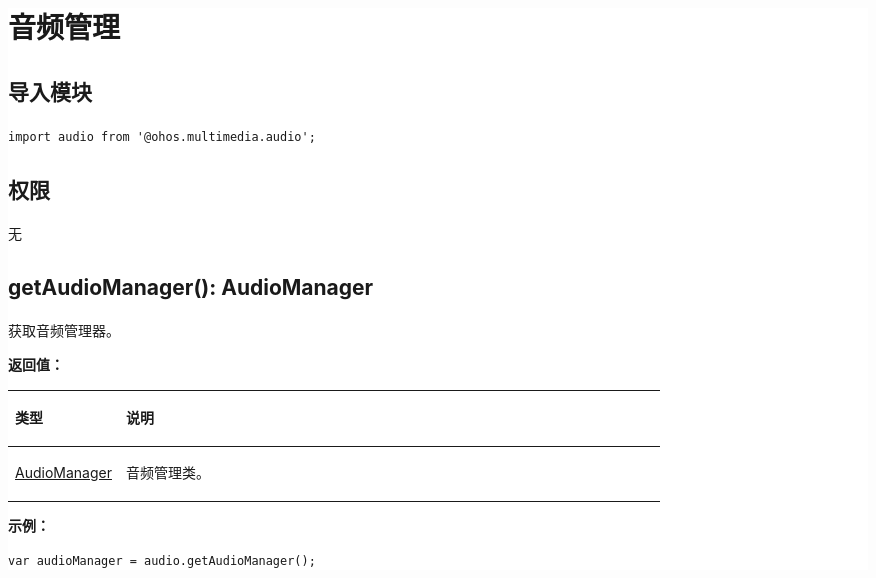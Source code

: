 # 音频管理<a name="ZH-CN_TOPIC_0000001164135644"></a>

## 导入模块<a name="zh-cn_topic_0000001149807881_s56d19203690d4782bfc74069abb6bd71"></a>

```
import audio from '@ohos.multimedia.audio';
```

## 权限<a name="zh-cn_topic_0000001149807881_section11257113618419"></a>

无

## getAudioManager\(\): AudioManager<a name="zh-cn_topic_0000001149807881_section84581011418"></a>

获取音频管理器。

**返回值：**

<a name="zh-cn_topic_0000001149807881_table16391145317913"></a>
<table><thead align="left"><tr id="zh-cn_topic_0000001149807881_row2391145319910"><th class="cellrowborder" valign="top" width="17.01%" id="mcps1.1.3.1.1"><p id="zh-cn_topic_0000001149807881_p13911353991"><a name="zh-cn_topic_0000001149807881_p13911353991"></a><a name="zh-cn_topic_0000001149807881_p13911353991"></a>类型</p>
</th>
<th class="cellrowborder" valign="top" width="82.99%" id="mcps1.1.3.1.2"><p id="zh-cn_topic_0000001149807881_p193911531395"><a name="zh-cn_topic_0000001149807881_p193911531395"></a><a name="zh-cn_topic_0000001149807881_p193911531395"></a>说明</p>
</th>
</tr>
</thead>
<tbody><tr id="zh-cn_topic_0000001149807881_row1339114531391"><td class="cellrowborder" valign="top" width="17.01%" headers="mcps1.1.3.1.1 "><p id="zh-cn_topic_0000001149807881_p1338931454713"><a name="zh-cn_topic_0000001149807881_p1338931454713"></a><a name="zh-cn_topic_0000001149807881_p1338931454713"></a><a href="#zh-cn_topic_0000001149807881_section8265143814015">AudioManager</a></p>
</td>
<td class="cellrowborder" valign="top" width="82.99%" headers="mcps1.1.3.1.2 "><p id="zh-cn_topic_0000001149807881_p1039217531898"><a name="zh-cn_topic_0000001149807881_p1039217531898"></a><a name="zh-cn_topic_0000001149807881_p1039217531898"></a>音频管理类。</p>
</td>
</tr>
</tbody>
</table>

**示例：**

```
var audioManager = audio.getAudioManager();
```
